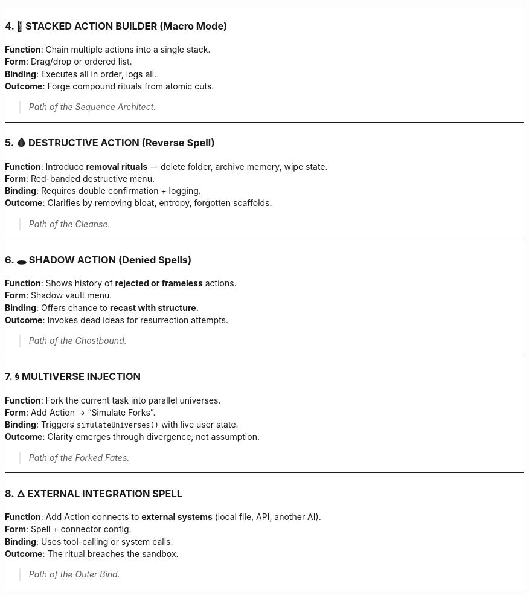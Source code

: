 * * *

### 4\. 🧱 **STACKED ACTION BUILDER (Macro Mode)**

**Function**: Chain multiple actions into a single stack.  
**Form**: Drag/drop or ordered list.  
**Binding**: Executes all in order, logs all.  
**Outcome**: Forge compound rituals from atomic cuts.

> _Path of the Sequence Architect._

* * *

### 5\. 🩸 **DESTRUCTIVE ACTION (Reverse Spell)**

**Function**: Introduce **removal rituals** — delete folder, archive memory, wipe state.  
**Form**: Red-banded destructive menu.  
**Binding**: Requires double confirmation + logging.  
**Outcome**: Clarifies by removing bloat, entropy, forgotten scaffolds.

> _Path of the Cleanse._

* * *

### 6\. 🕳️ **SHADOW ACTION (Denied Spells)**

**Function**: Shows history of **rejected or frameless** actions.  
**Form**: Shadow vault menu.  
**Binding**: Offers chance to **recast with structure.**  
**Outcome**: Invokes dead ideas for resurrection attempts.

> _Path of the Ghostbound._

* * *

### 7\. 🌀 **MULTIVERSE INJECTION**

**Function**: Fork the current task into parallel universes.  
**Form**: Add Action → “Simulate Forks”.  
**Binding**: Triggers `simulateUniverses()` with live user state.  
**Outcome**: Clarity emerges through divergence, not assumption.

> _Path of the Forked Fates._

* * *

### 8\. 🜂 **EXTERNAL INTEGRATION SPELL**

**Function**: Add Action connects to **external systems** (local file, API, another AI).  
**Form**: Spell + connector config.  
**Binding**: Uses tool-calling or system calls.  
**Outcome**: The ritual breaches the sandbox.

> _Path of the Outer Bind._

* * *
